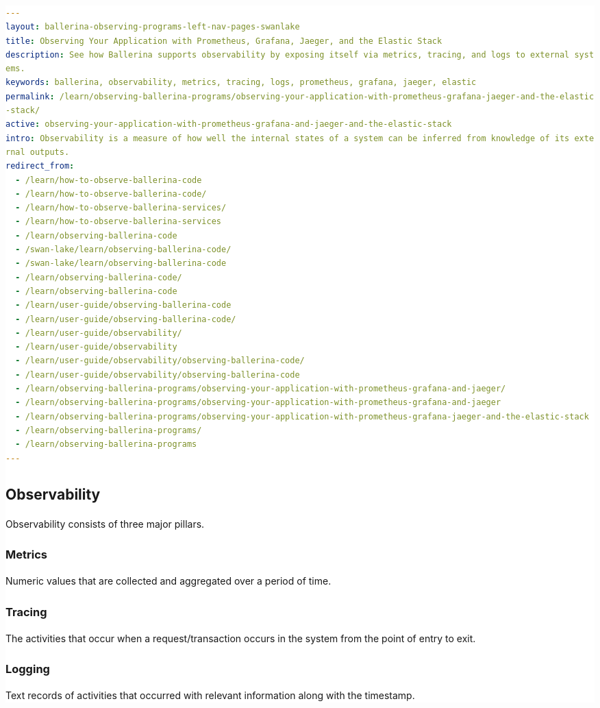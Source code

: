 ```yaml
---
layout: ballerina-observing-programs-left-nav-pages-swanlake
title: Observing Your Application with Prometheus, Grafana, Jaeger, and the Elastic Stack
description: See how Ballerina supports observability by exposing itself via metrics, tracing, and logs to external systems.
keywords: ballerina, observability, metrics, tracing, logs, prometheus, grafana, jaeger, elastic
permalink: /learn/observing-ballerina-programs/observing-your-application-with-prometheus-grafana-jaeger-and-the-elastic-stack/
active: observing-your-application-with-prometheus-grafana-and-jaeger-and-the-elastic-stack
intro: Observability is a measure of how well the internal states of a system can be inferred from knowledge of its external outputs.
redirect_from:
  - /learn/how-to-observe-ballerina-code
  - /learn/how-to-observe-ballerina-code/
  - /learn/how-to-observe-ballerina-services/
  - /learn/how-to-observe-ballerina-services
  - /learn/observing-ballerina-code
  - /swan-lake/learn/observing-ballerina-code/
  - /swan-lake/learn/observing-ballerina-code
  - /learn/observing-ballerina-code/
  - /learn/observing-ballerina-code
  - /learn/user-guide/observing-ballerina-code
  - /learn/user-guide/observing-ballerina-code/
  - /learn/user-guide/observability/
  - /learn/user-guide/observability
  - /learn/user-guide/observability/observing-ballerina-code/
  - /learn/user-guide/observability/observing-ballerina-code
  - /learn/observing-ballerina-programs/observing-your-application-with-prometheus-grafana-and-jaeger/
  - /learn/observing-ballerina-programs/observing-your-application-with-prometheus-grafana-and-jaeger
  - /learn/observing-ballerina-programs/observing-your-application-with-prometheus-grafana-jaeger-and-the-elastic-stack
  - /learn/observing-ballerina-programs/
  - /learn/observing-ballerina-programs
---
```



## Observability
Observability consists of three major pillars.

### Metrics
Numeric values that are collected and aggregated over a period of time.

### Tracing
The activities that occur when a request/transaction occurs in the system from the point of entry to exit.

### Logging
Text records of activities that occurred with relevant information along with the timestamp.
